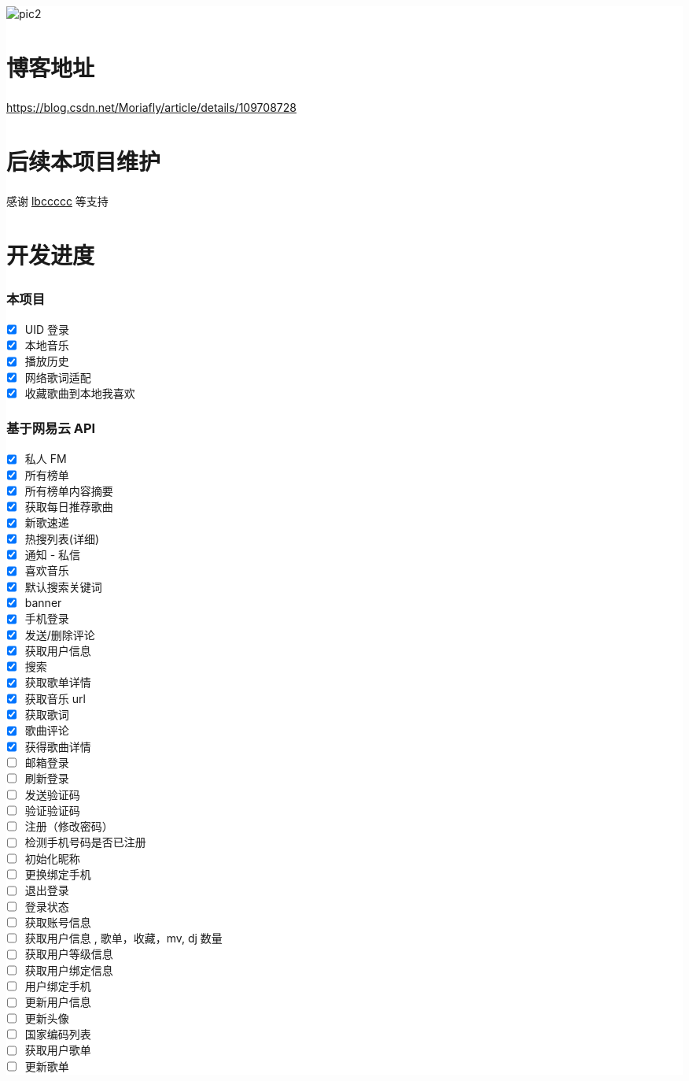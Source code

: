 ![pic2](https://img-blog.csdnimg.cn/20201205133344447.jpg)

# 博客地址

https://blog.csdn.net/Moriafly/article/details/109708728

# 后续本项目维护

感谢 [lbccccc](https://github.com/lbccccc) 等支持

# 开发进度

### 本项目

- [x] UID 登录
- [x] 本地音乐
- [x] 播放历史
- [x] 网络歌词适配
- [x] 收藏歌曲到本地我喜欢

### 基于网易云 API

- [x] 私人 FM
- [x] 所有榜单
- [x] 所有榜单内容摘要
- [x] 获取每日推荐歌曲
- [x] 新歌速递
- [x] 热搜列表(详细)
- [x] 通知 - 私信
- [x] 喜欢音乐
- [x] 默认搜索关键词
- [x] banner
- [x] 手机登录
- [x] 发送/删除评论
- [x] 获取用户信息
- [x] 搜索
- [x] 获取歌单详情
- [x] 获取音乐 url
- [x] 获取歌词
- [x] 歌曲评论
- [x] 获得歌曲详情
- [ ] 邮箱登录
- [ ] 刷新登录
- [ ] 发送验证码
- [ ] 验证验证码
- [ ] 注册（修改密码）
- [ ] 检测手机号码是否已注册
- [ ] 初始化昵称
- [ ] 更换绑定手机
- [ ] 退出登录
- [ ] 登录状态
- [ ] 获取账号信息
- [ ] 获取用户信息 , 歌单，收藏，mv, dj 数量
- [ ] 获取用户等级信息
- [ ] 获取用户绑定信息
- [ ] 用户绑定手机
- [ ] 更新用户信息
- [ ] 更新头像
- [ ] 国家编码列表
- [ ] 获取用户歌单
- [ ] 更新歌单